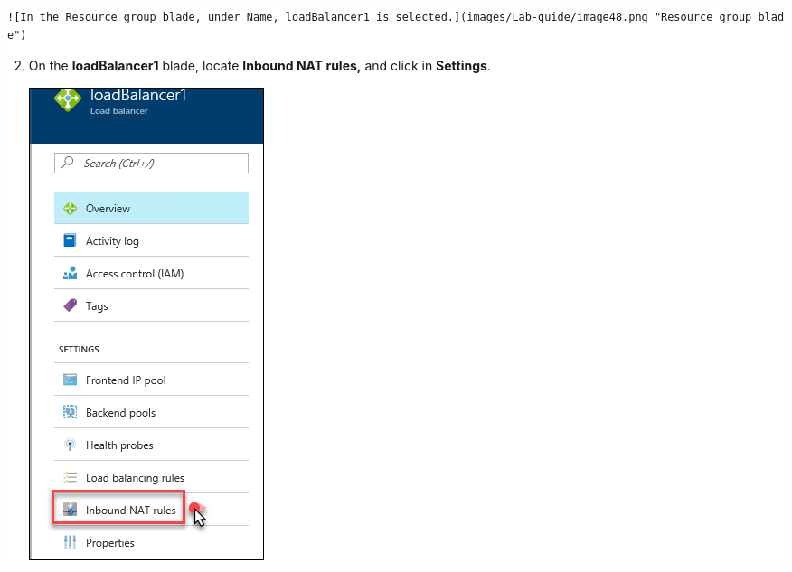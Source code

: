     ![In the Resource group blade, under Name, loadBalancer1 is selected.](images/Lab-guide/image48.png "Resource group blade")

2.  On the **loadBalancer1** blade, locate **Inbound NAT rules,** and click in **Settings**.

    ![In the LoadBalancer 1 blade, under Settings, Inbound NAT rules is selected.](images/Lab-guide/image49.png "LoadBalancer 1 blade")

